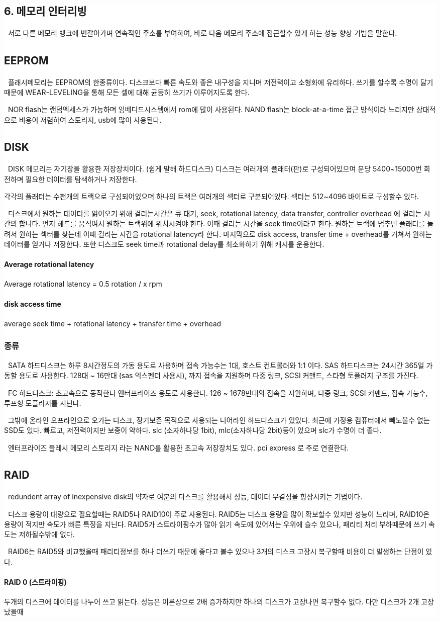 ## 6. 메모리 인터리빙
  서로 다른 메모리 뱅크에 번갈아가며 연속적인 주소를 부여하여, 바로 다음 메모리 주소에 접근할수 있게 하는 성능 향상 기법을 말한다.

## EEPROM
  플래시메모리는 EEPROM의 한종류이다. 디스크보다 빠른 속도와 좋은 내구성을 지니며 저전력이고 소형화에 유리하다. 쓰기를 할수록 수명이 닳기 때문에 WEAR-LEVELING을 통해 모든 셀에 대해 균등히 쓰기가 이루어지도록 한다.

  NOR flash는 랜덤엑세스가 가능하며 임베디드시스템에서 rom에 많이 사용된다. NAND flash는 block-at-a-time 접근 방식이라 느리지만 상대적으로 비용이 저렴하여 스토리지, usb에 많이 사용된다.

## DISK
  DISK 메모리는 자기장을 활용한 저장장치이다. (쉽게 말해 하드디스크) 디스크는 여러개의 플래터(판)로 구성되어있으며 분당 5400~15000번 회전하며 필요한 데이터를 탐색하거나 저장한다.

각각의 플래터는 수천개의 트랙으로 구성되어있으며 하나의 트랙은 여러개의 섹터로 구분되어있다. 섹터는 512~4096 바이트로 구성할수 있다.

  디스크에서 원하는 데이터를 읽어오기 위해 걸리는시간은 큐 대기, seek, rotational latency, data transfer, controller overhead 에 걸리는 시간의 합니다. 먼저 헤드를 움직여서 원하는 트랙위에 위치시켜야 한다. 이때 걸리는 시간을 seek time이라고 한다. 원하는 트랙에 멈추면 플래터를 돌려서 원하는 섹터를 찾는데 이때 걸리는 시간을 rotational latency라 한다. 마지막으로 disk access, transfer time + overhead를 거쳐서 원하는 데이터를 얻거나 저장한다. 또한 디스크도 seek time과 rotational delay를 최소화하기 위해 캐시를 운용한다.

#### Average rotational latency

Average rotational latency = 0.5 rotation / x rpm

#### disk access time

average seek time + rotational latency + transfer time + overhead

### 종류

  SATA 하드디스크는 하루 8시간정도의 가동 용도로 사용하며 접속 가능수는 1대, 호스트 컨트롤러와 1:1 이다. SAS 하드디스크는 24시간 365일 가동할 용도로 사용한다. 128대 ~ 16만대 (sas 익스펜더 사용시), 까지 접속을 지원하며 다중 링크, SCSI 커맨드, 스타형 토플러지 구조를 가진다.

  FC 하드디스크: 초고속으로 동작한다 엔터프라이즈 용도로 사용한다. 126 ~ 1678만대의 접속을 지원하며, 다중 링크, SCSI 커맨드, 접속 가능수, 루프형 토플러지를 지닌다.

  그밖에 온라인 오프라인으로 오가는 디스크, 장기보존 목적으로 사용되는 니어라인 하드디스크가 있있다. 최근에 가정용 컴퓨터에서 빼노울수 없는 SSD도 있다. 빠르고, 저전력이지만 보증이 약하다. slc (소자하나당 1bit), mlc(소자하나당 2bit)등이 있으며 slc가 수명이 더 좋다.

  엔터프라이즈 플레시 메모리 스토리지 라는 NAND를 활용한 초고속 저장장치도 있다. pci express 로 주로 연결한다.

## RAID

  redundent array of inexpensive disk의 약자로 여분의 디스크를 활용해서 성능, 데이터 무결성을 향상시키는 기법이다.

  디스크 용량이 대량으로 필요할때는 RAID5나 RAID10이 주로 사용된다. RAID5는 디스크 용량을 많이 확보할수 있지만 성능이 느리며, RAID10은 용량이 적지만 속도가 빠른 특징을 지닌다. RAID5가 스트라이핑수가 많아 읽기 속도에 있어서는 우위에 슬수 있으나, 패리티 처리 부하때문에 쓰기 속도는 저하될수밖에 없다.

  RAID6는 RAID5와 비교했을때 패리티정보를 하나 더쓰기 때문에 좋다고 볼수 있으나 3개의 디스크 고장시 복구할때 비용이 더 발생하는 단점이 있다.

#### RAID 0 (스트라이핑)

두개의 디스크에 데이터를 나누어 쓰고 읽는다. 성능은 이론상으로 2배 증가하지만 하나의 디스크가 고장나면 복구할수 없다. 다만 디스크가 2개 고장났을때
